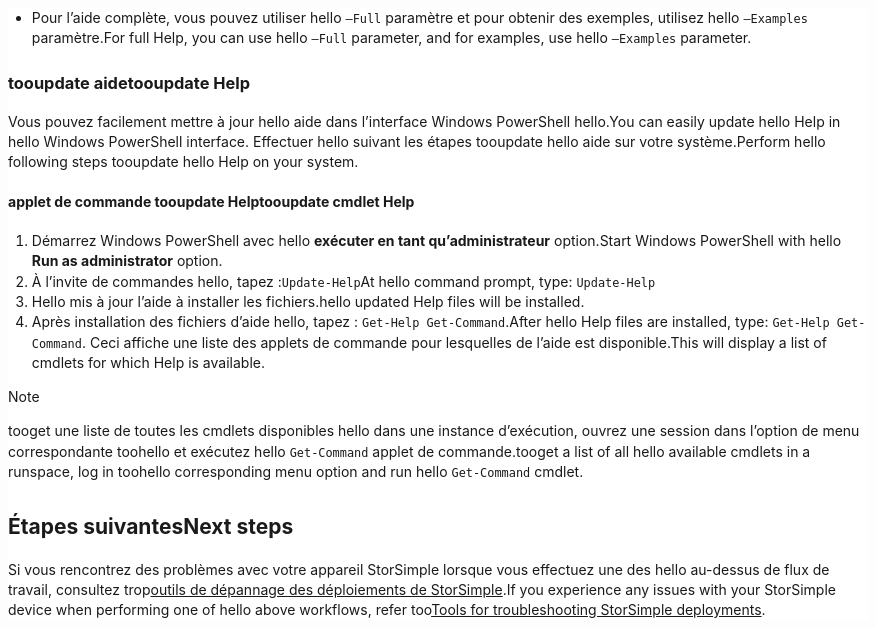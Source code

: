 * <span data-ttu-id="1349e-244">Pour l’aide complète, vous pouvez utiliser hello `–Full` paramètre et pour obtenir des exemples, utilisez hello `–Examples` paramètre.</span><span class="sxs-lookup"><span data-stu-id="1349e-244">For full Help, you can use hello `–Full` parameter, and for examples, use hello `–Examples` parameter.</span></span>

### <a name="tooupdate-help"></a><span data-ttu-id="1349e-245">tooupdate aide</span><span class="sxs-lookup"><span data-stu-id="1349e-245">tooupdate Help</span></span>

<span data-ttu-id="1349e-246">Vous pouvez facilement mettre à jour hello aide dans l’interface Windows PowerShell hello.</span><span class="sxs-lookup"><span data-stu-id="1349e-246">You can easily update hello Help in hello Windows PowerShell interface.</span></span> <span data-ttu-id="1349e-247">Effectuer hello suivant les étapes tooupdate hello aide sur votre système.</span><span class="sxs-lookup"><span data-stu-id="1349e-247">Perform hello following steps tooupdate hello Help on your system.</span></span>

#### <a name="tooupdate-cmdlet-help"></a><span data-ttu-id="1349e-248">applet de commande tooupdate Help</span><span class="sxs-lookup"><span data-stu-id="1349e-248">tooupdate cmdlet Help</span></span>
1. <span data-ttu-id="1349e-249">Démarrez Windows PowerShell avec hello **exécuter en tant qu’administrateur** option.</span><span class="sxs-lookup"><span data-stu-id="1349e-249">Start Windows PowerShell with hello **Run as administrator** option.</span></span>
2. <span data-ttu-id="1349e-250">À l’invite de commandes hello, tapez :`Update-Help`</span><span class="sxs-lookup"><span data-stu-id="1349e-250">At hello command prompt, type:  `Update-Help`</span></span>
3. <span data-ttu-id="1349e-251">Hello mis à jour l’aide à installer les fichiers.</span><span class="sxs-lookup"><span data-stu-id="1349e-251">hello updated Help files will be installed.</span></span>
4. <span data-ttu-id="1349e-252">Après installation des fichiers d’aide hello, tapez : `Get-Help Get-Command`.</span><span class="sxs-lookup"><span data-stu-id="1349e-252">After hello Help files are installed, type: `Get-Help Get-Command`.</span></span> <span data-ttu-id="1349e-253">Ceci affiche une liste des applets de commande pour lesquelles de l’aide est disponible.</span><span class="sxs-lookup"><span data-stu-id="1349e-253">This will display a list of cmdlets for which Help is available.</span></span>

> [!NOTE]
> <span data-ttu-id="1349e-254">tooget une liste de toutes les cmdlets disponibles hello dans une instance d’exécution, ouvrez une session dans l’option de menu correspondante toohello et exécutez hello `Get-Command` applet de commande.</span><span class="sxs-lookup"><span data-stu-id="1349e-254">tooget a list of all hello available cmdlets in a runspace, log in toohello corresponding menu option and run hello `Get-Command` cmdlet.</span></span>


## <a name="next-steps"></a><span data-ttu-id="1349e-255">Étapes suivantes</span><span class="sxs-lookup"><span data-stu-id="1349e-255">Next steps</span></span>

<span data-ttu-id="1349e-256">Si vous rencontrez des problèmes avec votre appareil StorSimple lorsque vous effectuez une des hello au-dessus de flux de travail, consultez trop[outils de dépannage des déploiements de StorSimple](storsimple-troubleshoot-deployment.md#tools-for-troubleshooting-storsimple-deployments).</span><span class="sxs-lookup"><span data-stu-id="1349e-256">If you experience any issues with your StorSimple device when performing one of hello above workflows, refer too[Tools for troubleshooting StorSimple deployments](storsimple-troubleshoot-deployment.md#tools-for-troubleshooting-storsimple-deployments).</span></span>

